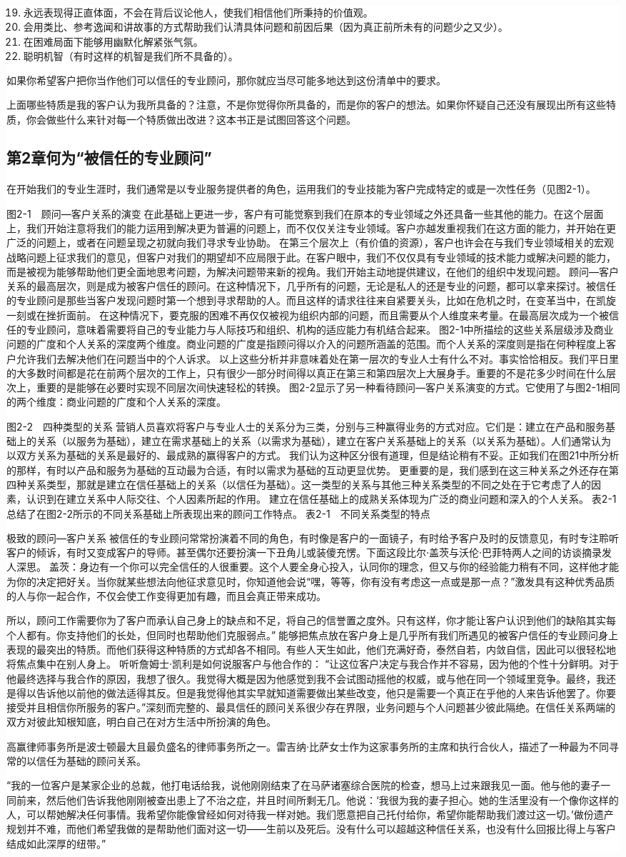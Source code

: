 19. 永远表现得正直体面，不会在背后议论他人，使我们相信他们所秉持的价值观。
20. 会用类比、参考逸闻和讲故事的方式帮助我们认清具体问题和前因后果（因为真正前所未有的问题少之又少）。
21. 在困难局面下能够用幽默化解紧张气氛。
22. 聪明机智（有时这样的机智是我们所不具备的）。

如果你希望客户把你当作他们可以信任的专业顾问，那你就应当尽可能多地达到这份清单中的要求。

上面哪些特质是我的客户认为我所具备的？注意，不是你觉得你所具备的，而是你的客户的想法。如果你怀疑自己还没有展现出所有这些特质，你会做些什么来针对每一个特质做出改进？这本书正是试图回答这个问题。

## 第2章何为“被信任的专业顾问”

在开始我们的专业生涯时，我们通常是以专业服务提供者的角色，运用我们的专业技能为客户完成特定的或是一次性任务（见图2-1）。

图2-1　顾问—客户关系的演变
在此基础上更进一步，客户有可能觉察到我们在原本的专业领域之外还具备一些其他的能力。在这个层面上，我们开始注意将我们的能力运用到解决更为普遍的问题上，而不仅仅关注专业领域。客户亦越发重视我们在这方面的能力，并开始在更广泛的问题上，或者在问题呈现之初就向我们寻求专业协助。
在第三个层次上（有价值的资源），客户也许会在与我们专业领域相关的宏观战略问题上征求我们的意见，但客户对我们的期望却不应局限于此。在客户眼中，我们不仅仅具有专业领域的技术能力或解决问题的能力，而是被视为能够帮助他们更全面地思考问题，为解决问题带来新的视角。我们开始主动地提供建议，在他们的组织中发现问题。
顾问—客户关系的最高层次，则是成为被客户信任的顾问。在这种情况下，几乎所有的问题，无论是私人的还是专业的问题，都可以拿来探讨。被信任的专业顾问是那些当客户发现问题时第一个想到寻求帮助的人。而且这样的请求往往来自紧要关头，比如在危机之时，在变革当中，在凯旋一刻或在挫折面前。
在这种情况下，要克服的困难不再仅仅被视为组织内部的问题，而且需要从个人维度来考量。在最高层次成为一个被信任的专业顾问，意味着需要将自己的专业能力与人际技巧和组织、机构的适应能力有机结合起来。
图2-1中所描绘的这些关系层级涉及商业问题的广度和个人关系的深度两个维度。商业问题的广度是指顾问得以介入的问题所涵盖的范围。而个人关系的深度则是指在何种程度上客户允许我们去解决他们在问题当中的个人诉求。
以上这些分析并非意味着处在第一层次的专业人士有什么不对。事实恰恰相反。我们平日里的大多数时间都是花在前两个层次的工作上，只有很少一部分时间得以真正在第三和第四层次上大展身手。重要的不是花多少时间在什么层次上，重要的是能够在必要时实现不同层次间快速轻松的转换。
图2-2显示了另一种看待顾问—客户关系演变的方式。它使用了与图2-1相同的两个维度：商业问题的广度和个人关系的深度。

图2-2　四种类型的关系
营销人员喜欢将客户与专业人士的关系分为三类，分别与三种赢得业务的方式对应。它们是：建立在产品和服务基础上的关系（以服务为基础），建立在需求基础上的关系（以需求为基础），建立在客户关系基础上的关系（以关系为基础）。人们通常认为以双方关系为基础的关系是最好的、最成熟的赢得客户的方式。
我们认为这种区分很有道理，但是结论稍有不妥。正如我们在图21中所分析的那样，有时以产品和服务为基础的互动最为合适，有时以需求为基础的互动更显优势。
更重要的是，我们感到在这三种关系之外还存在第四种关系类型，那就是建立在信任基础上的关系（以信任为基础）。这一类型的关系与其他三种关系类型的不同之处在于它考虑了人的因素，认识到在建立关系中人际交往、个人因素所起的作用。
建立在信任基础上的成熟关系体现为广泛的商业问题和深入的个人关系。
表2-1总结了在图2-2所示的不同关系基础上所表现出来的顾问工作特点。
表2-1　不同关系类型的特点

极致的顾问—客户关系
被信任的专业顾问常常扮演着不同的角色，有时像是客户的一面镜子，有时给予客户及时的反馈意见，有时专注聆听客户的倾诉，有时又变成客户的导师。甚至偶尔还要扮演一下丑角儿或装傻充愣。下面这段比尔·盖茨与沃伦·巴菲特两人之间的访谈摘录发人深思。
盖茨：身边有一个你可以完全信任的人很重要。这个人要全身心投入，认同你的理念，但又与你的经验能力稍有不同，这样他才能为你的决定把好关。当你就某些想法向他征求意见时，你知道他会说“嘿，等等，你有没有考虑这一点或是那一点？”激发具有这种优秀品质的人与你一起合作，不仅会使工作变得更加有趣，而且会真正带来成功。

所以，顾问工作需要你为了客户而承认自己身上的缺点和不足，将自己的信誉置之度外。只有这样，你才能让客户认识到他们的缺陷其实每个人都有。你支持他们的长处，但同时也帮助他们克服弱点。”
能够把焦点放在客户身上是几乎所有我们所遇见的被客户信任的专业顾问身上表现的最突出的特质。而他们获得这种特质的方式却各不相同。有些人天生如此，他们充满好奇，泰然自若，内敛自信，因此可以很轻松地将焦点集中在别人身上。
听听詹姆士·凯利是如何说服客户与他合作的：
“让这位客户决定与我合作并不容易，因为他的个性十分鲜明。对于他最终选择与我合作的原因，我想了很久。我觉得大概是因为他感觉到我不会试图动摇他的权威，或与他在同一个领域里竞争。最终，我还是得以告诉他以前他的做法适得其反。但是我觉得他其实早就知道需要做出某些改变，他只是需要一个真正在乎他的人来告诉他罢了。你要接受并且相信你所服务的客户。”深刻而完整的、最具信任的顾问关系很少存在界限，业务问题与个人问题甚少彼此隔绝。在信任关系两端的双方对彼此知根知底，明白自己在对方生活中所扮演的角色。

高赢律师事务所是波士顿最大且最负盛名的律师事务所之一。雷吉纳·比萨女士作为这家事务所的主席和执行合伙人，描述了一种最为不同寻常的以信任为基础的顾问关系。

“我的一位客户是某家企业的总裁，他打电话给我，说他刚刚结束了在马萨诸塞综合医院的检查，想马上过来跟我见一面。他与他的妻子一同前来，然后他们告诉我他刚刚被查出患上了不治之症，并且时间所剩无几。他说：‘我很为我的妻子担心。她的生活里没有一个像你这样的人，可以帮她解决任何事情。我希望你能像曾经如何对待我一样对她。我们愿意把自己托付给你，希望你能帮助我们渡过这一切。’做份遗产规划并不难，而他们希望我做的是帮助他们面对这一切——生前以及死后。没有什么可以超越这种信任关系，也没有什么回报比得上与客户结成如此深厚的纽带。”
